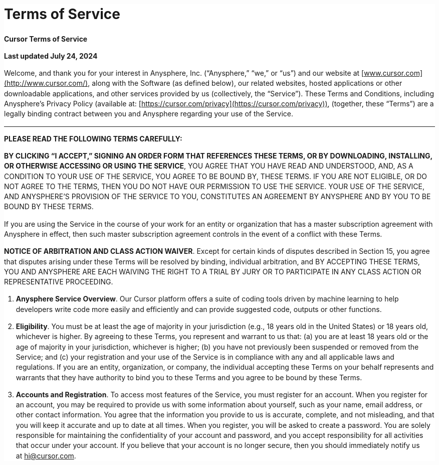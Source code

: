 Terms of Service
================

**Cursor Terms of Service**

**Last updated July 24, 2024**

Welcome, and thank you for your interest in Anysphere, Inc. (“Anysphere,” “we,” or “us”) and our website at [www.cursor.com](http://www.cursor.com/), along with the Software (as defined below), our related websites, hosted applications or other downloadable applications, and other services provided by us (collectively, the “Service”). These Terms and Conditions, including Anysphere’s Privacy Policy (available at: [https://cursor.com/privacy](https://cursor.com/privacy)), (together, these “Terms”) are a legally binding contract between you and Anysphere regarding your use of the Service.

* * *

**PLEASE READ THE FOLLOWING TERMS CAREFULLY:**

**BY CLICKING “I ACCEPT,” SIGNING AN ORDER FORM THAT REFERENCES THESE TERMS, OR BY DOWNLOADING, INSTALLING, OR OTHERWISE ACCESSING OR USING THE SERVICE**, YOU AGREE THAT YOU HAVE READ AND UNDERSTOOD, AND, AS A CONDITION TO YOUR USE OF THE SERVICE, YOU AGREE TO BE BOUND BY, THESE TERMS. IF YOU ARE NOT ELIGIBLE, OR DO NOT AGREE TO THE TERMS, THEN YOU DO NOT HAVE OUR PERMISSION TO USE THE SERVICE. YOUR USE OF THE SERVICE, AND ANYSPHERE’S PROVISION OF THE SERVICE TO YOU, CONSTITUTES AN AGREEMENT BY ANYSPHERE AND BY YOU TO BE BOUND BY THESE TERMS.

If you are using the Service in the course of your work for an entity or organization that has a master subscription agreement with Anysphere in effect, then such master subscription agreement controls in the event of a conflict with these Terms.

**NOTICE OF ARBITRATION AND CLASS ACTION WAIVER**. Except for certain kinds of disputes described in Section 15, you agree that disputes arising under these Terms will be resolved by binding, individual arbitration, and BY ACCEPTING THESE TERMS, YOU AND ANYSPHERE ARE EACH WAIVING THE RIGHT TO A TRIAL BY JURY OR TO PARTICIPATE IN ANY CLASS ACTION OR REPRESENTATIVE PROCEEDING.

1. **Anysphere Service Overview**. Our Cursor platform offers a suite of coding tools driven by machine learning to help developers write code more easily and efficiently and can provide suggested code, outputs or other functions.
    
2. **Eligibility**. You must be at least the age of majority in your jurisdiction (e.g., 18 years old in the United States) or 18 years old, whichever is higher. By agreeing to these Terms, you represent and warrant to us that: (a) you are at least 18 years old or the age of majority in your jurisdiction, whichever is higher; (b) you have not previously been suspended or removed from the Service; and (c) your registration and your use of the Service is in compliance with any and all applicable laws and regulations. If you are an entity, organization, or company, the individual accepting these Terms on your behalf represents and warrants that they have authority to bind you to these Terms and you agree to be bound by these Terms.
    
3. **Accounts and Registration**. To access most features of the Service, you must register for an account. When you register for an account, you may be required to provide us with some information about yourself, such as your name, email address, or other contact information. You agree that the information you provide to us is accurate, complete, and not misleading, and that you will keep it accurate and up to date at all times. When you register, you will be asked to create a password. You are solely responsible for maintaining the confidentiality of your account and password, and you accept responsibility for all activities that occur under your account. If you believe that your account is no longer secure, then you should immediately notify us at [hi@cursor.com](mailto:hi@cursor.com).
    